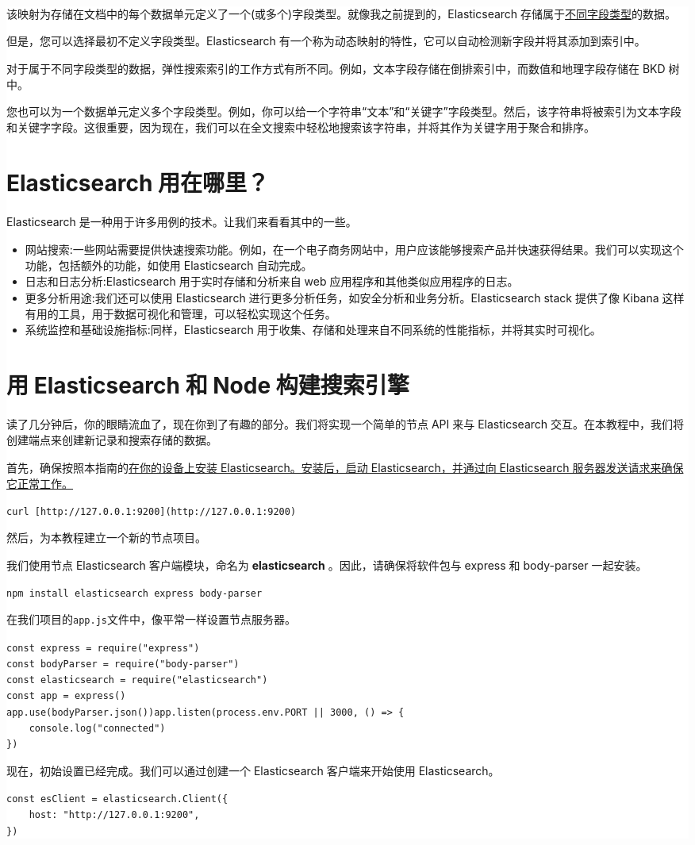 该映射为存储在文档中的每个数据单元定义了一个(或多个)字段类型。就像我之前提到的，Elasticsearch 存储属于[不同字段类型](https://www.elastic.co/guide/en/elasticsearch/reference/current/mapping-types.html)的数据。

但是，您可以选择最初不定义字段类型。Elasticsearch 有一个称为动态映射的特性，它可以自动检测新字段并将其添加到索引中。

对于属于不同字段类型的数据，弹性搜索索引的工作方式有所不同。例如，文本字段存储在倒排索引中，而数值和地理字段存储在 BKD 树中。

您也可以为一个数据单元定义多个字段类型。例如，你可以给一个字符串“文本”和“关键字”字段类型。然后，该字符串将被索引为文本字段和关键字字段。这很重要，因为现在，我们可以在全文搜索中轻松地搜索该字符串，并将其作为关键字用于聚合和排序。

# Elasticsearch 用在哪里？

Elasticsearch 是一种用于许多用例的技术。让我们来看看其中的一些。

*   网站搜索:一些网站需要提供快速搜索功能。例如，在一个电子商务网站中，用户应该能够搜索产品并快速获得结果。我们可以实现这个功能，包括额外的功能，如使用 Elasticsearch 自动完成。
*   日志和日志分析:Elasticsearch 用于实时存储和分析来自 web 应用程序和其他类似应用程序的日志。
*   更多分析用途:我们还可以使用 Elasticsearch 进行更多分析任务，如安全分析和业务分析。Elasticsearch stack 提供了像 Kibana 这样有用的工具，用于数据可视化和管理，可以轻松实现这个任务。
*   系统监控和基础设施指标:同样，Elasticsearch 用于收集、存储和处理来自不同系统的性能指标，并将其实时可视化。

# 用 Elasticsearch 和 Node 构建搜索引擎

读了几分钟后，你的眼睛流血了，现在你到了有趣的部分。我们将实现一个简单的节点 API 来与 Elasticsearch 交互。在本教程中，我们将创建端点来创建新记录和搜索存储的数据。

首先，确保按照本指南的[在你的设备上安装 Elasticsearch。安装后，启动 Elasticsearch，并通过向 Elasticsearch 服务器发送请求来确保它正常工作。](https://www.elastic.co/guide/en/elastic-stack-get-started/current/get-started-elastic-stack.html#get-started-elastic-stack)

```
curl [http://127.0.0.1:9200](http://127.0.0.1:9200)
```

然后，为本教程建立一个新的节点项目。

我们使用节点 Elasticsearch 客户端模块，命名为 **elasticsearch** 。因此，请确保将软件包与 express 和 body-parser 一起安装。

```
npm install elasticsearch express body-parser
```

在我们项目的`app.js`文件中，像平常一样设置节点服务器。

```
const express = require("express")
const bodyParser = require("body-parser")
const elasticsearch = require("elasticsearch")
const app = express()
app.use(bodyParser.json())app.listen(process.env.PORT || 3000, () => {
    console.log("connected")
})
```

现在，初始设置已经完成。我们可以通过创建一个 Elasticsearch 客户端来开始使用 Elasticsearch。

```
const esClient = elasticsearch.Client({
    host: "http://127.0.0.1:9200",
})
```
